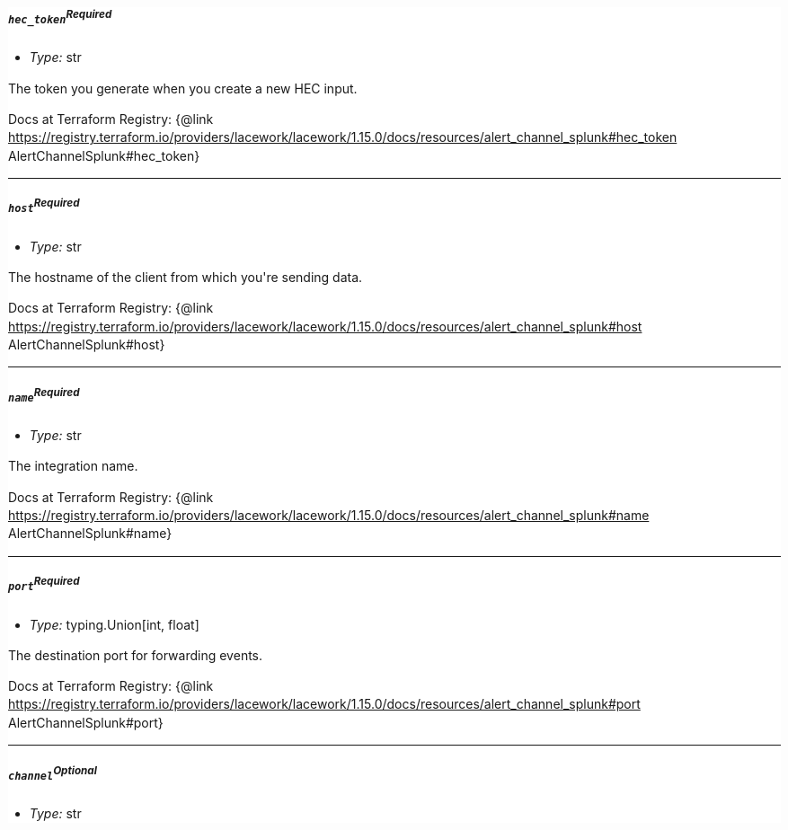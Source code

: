 
##### `hec_token`<sup>Required</sup> <a name="hec_token" id="rhizo-co-terraform-provider-lacework.alertChannelSplunk.AlertChannelSplunk.Initializer.parameter.hecToken"></a>

- *Type:* str

The token you generate when you create a new HEC input.

Docs at Terraform Registry: {@link https://registry.terraform.io/providers/lacework/lacework/1.15.0/docs/resources/alert_channel_splunk#hec_token AlertChannelSplunk#hec_token}

---

##### `host`<sup>Required</sup> <a name="host" id="rhizo-co-terraform-provider-lacework.alertChannelSplunk.AlertChannelSplunk.Initializer.parameter.host"></a>

- *Type:* str

The hostname of the client from which you're sending data.

Docs at Terraform Registry: {@link https://registry.terraform.io/providers/lacework/lacework/1.15.0/docs/resources/alert_channel_splunk#host AlertChannelSplunk#host}

---

##### `name`<sup>Required</sup> <a name="name" id="rhizo-co-terraform-provider-lacework.alertChannelSplunk.AlertChannelSplunk.Initializer.parameter.name"></a>

- *Type:* str

The integration name.

Docs at Terraform Registry: {@link https://registry.terraform.io/providers/lacework/lacework/1.15.0/docs/resources/alert_channel_splunk#name AlertChannelSplunk#name}

---

##### `port`<sup>Required</sup> <a name="port" id="rhizo-co-terraform-provider-lacework.alertChannelSplunk.AlertChannelSplunk.Initializer.parameter.port"></a>

- *Type:* typing.Union[int, float]

The destination port for forwarding events.

Docs at Terraform Registry: {@link https://registry.terraform.io/providers/lacework/lacework/1.15.0/docs/resources/alert_channel_splunk#port AlertChannelSplunk#port}

---

##### `channel`<sup>Optional</sup> <a name="channel" id="rhizo-co-terraform-provider-lacework.alertChannelSplunk.AlertChannelSplunk.Initializer.parameter.channel"></a>

- *Type:* str
